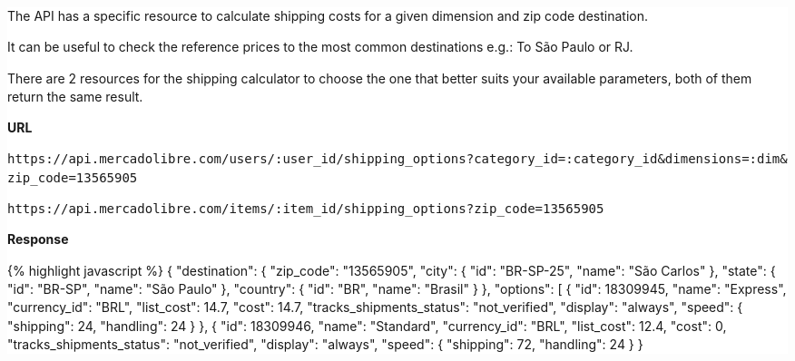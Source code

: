 The API has a specific resource to calculate shipping costs for a given dimension and zip code destination.

It can be useful to check the reference prices to the most common destinations e.g.: To São Paulo or RJ.


There are 2 resources for the shipping calculator to choose the one that better suits your available parameters, both of them return the same result.


**URL**
<pre class="terminal">
https://api.mercadolibre.com/users/:user_id/shipping_options?category_id=:category_id&dimensions=:dim&zip_code=13565905
</pre>

<pre class="terminal">
https://api.mercadolibre.com/items/:item_id/shipping_options?zip_code=13565905
</pre>


**Response**

{% highlight javascript %} 
{
  "destination":  {
    "zip_code": "13565905",
    "city":  {
      "id": "BR-SP-25",
      "name": "São Carlos"
    },
    "state":  {
      "id": "BR-SP",
      "name": "São Paulo"
    },
    "country":  {
      "id": "BR",
      "name": "Brasil"
    }
  },
  "options":  [
     {
      "id": 18309945,
      "name": "Express",
      "currency_id": "BRL",
      "list_cost": 14.7,
      "cost": 14.7,
      "tracks_shipments_status": "not_verified",
      "display": "always",
      "speed":  {
        "shipping": 24,
        "handling": 24
      }
    },
     {
      "id": 18309946,
      "name": "Standard",
      "currency_id": "BRL",
      "list_cost": 12.4,
      "cost": 0,
      "tracks_shipments_status": "not_verified",
      "display": "always",
      "speed":  {
        "shipping": 72,
        "handling": 24
      }
    }